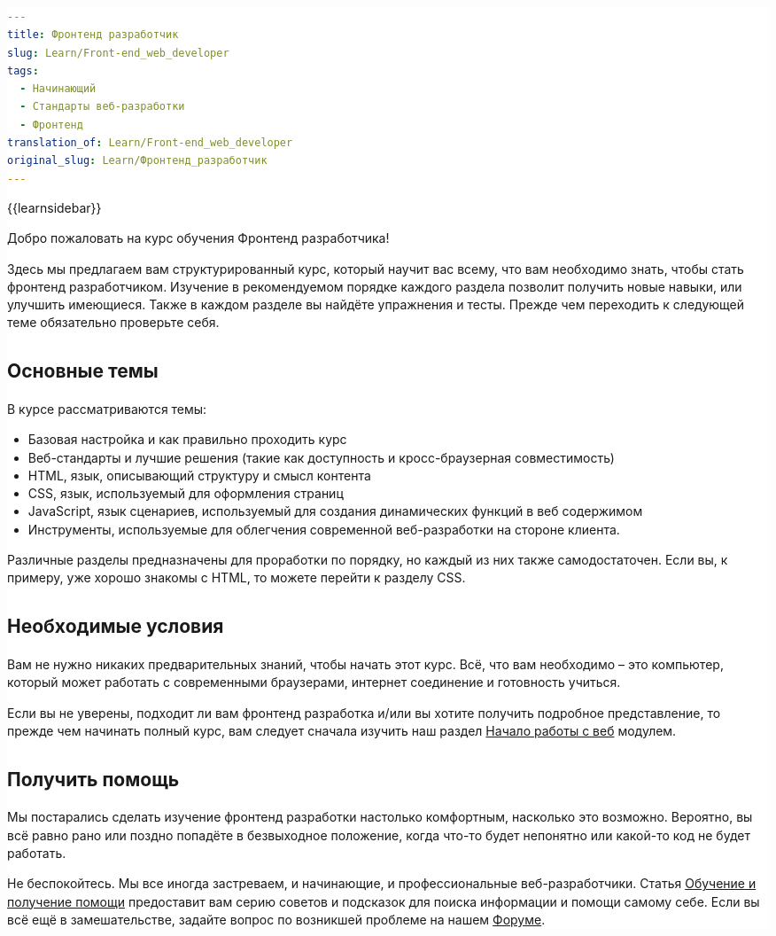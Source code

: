 ```yaml
---
title: Фронтенд разработчик
slug: Learn/Front-end_web_developer
tags:
  - Начинающий
  - Стандарты веб-разработки
  - Фронтенд
translation_of: Learn/Front-end_web_developer
original_slug: Learn/Фронтенд_разработчик
---
```

{{learnsidebar}}

Добро пожаловать на курс обучения Фронтенд разработчика!

Здесь мы предлагаем вам структурированный курс, который научит вас всему, что вам необходимо знать, чтобы стать фронтенд разработчиком. Изучение в рекомендуемом порядке каждого раздела позволит получить новые навыки, или улучшить имеющиеся. Также в каждом разделе вы найдёте упражнения и тесты. Прежде чем переходить к следующей теме обязательно проверьте себя.

## Основные темы

В курсе рассматриваются темы:

- Базовая настройка и как правильно проходить курс
- Веб-стандарты и лучшие решения (такие как доступность и кросс-браузерная совместимость)
- HTML, язык, описывающий структуру и смысл контента
- CSS, язык, используемый для оформления страниц
- JavaScript, язык сценариев, используемый для создания динамических функций в веб содержимом
- Инструменты, используемые для облегчения современной веб-разработки на стороне клиента.

Различные разделы предназначены для проработки по порядку, но каждый из них также самодостаточен. Если вы, к примеру, уже хорошо знакомы с HTML, то можете перейти к разделу CSS.

## Необходимые условия

Вам не нужно никаких предварительных знаний, чтобы начать этот курс. Всё, что вам необходимо – это компьютер, который может работать с современными браузерами, интернет соединение и готовность учиться.

Если вы не уверены, подходит ли вам фронтенд разработка и/или вы хотите получить подробное представление, то прежде чем начинать полный курс, вам следует сначала изучить наш раздел [Начало работы с веб](/ru/docs/Learn/Getting_started_with_the_web) модулем.

## Получить помощь

Мы постарались сделать изучение фронтенд разработки настолько комфортным, насколько это возможно. Вероятно, вы всё равно рано или поздно попадёте в безвыходное положение, когда что-то будет непонятно или какой-то код не будет работать.

Не беспокойтесь. Мы все иногда застреваем, и начинающие, и профессиональные веб-разработчики. Статья [Обучение и получение помощи](/ru/docs//Learn/Learning_and_getting_help) предоставит вам серию советов и подсказок для поиска информации и помощи самому себе. Если вы всё ещё в замешательстве, задайте вопрос по возникшей проблеме на нашем [Форуме](https://discourse.mozilla.org/c/mdn/learn/).
